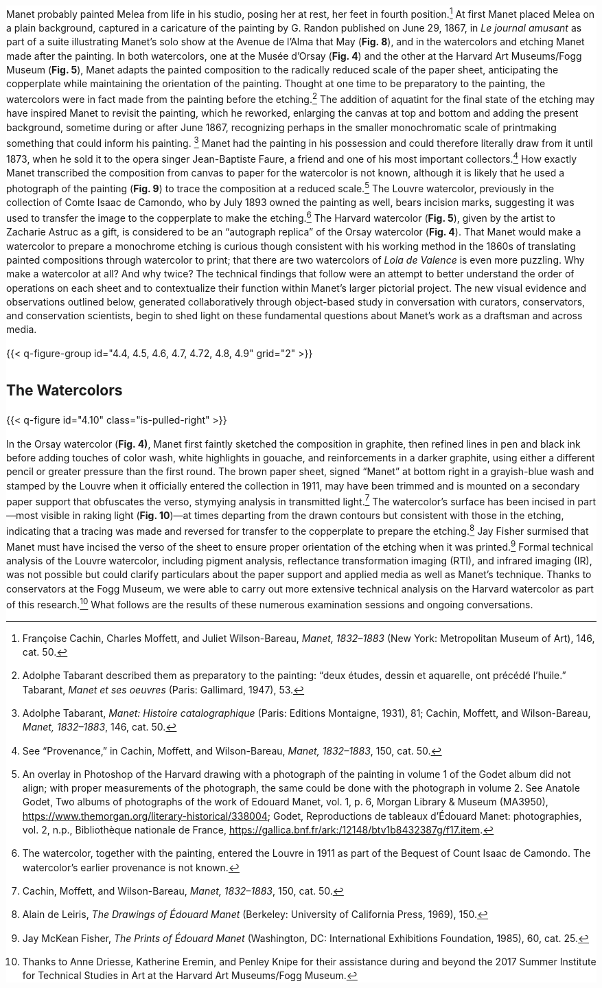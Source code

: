 Manet probably painted Melea from life in his studio, posing her at rest, her feet in fourth position.[^2] At first Manet placed Melea on a plain background, captured in a caricature of the painting by G. Randon published on June 29, 1867, in *Le journal amusant* as part of a suite illustrating Manet’s solo show at the Avenue de l’Alma that May (**Fig. 8**), and in the watercolors and etching Manet made after the painting. In both watercolors, one at the Musée d’Orsay (**Fig. 4**) and the other at the Harvard Art Museums/Fogg Museum (**Fig. 5**), Manet adapts the painted composition to the radically reduced scale of the paper sheet, anticipating the copperplate while maintaining the orientation of the painting. Thought at one time to be preparatory to the painting, the watercolors were in fact made from the painting before the etching.[^3] The addition of aquatint for the final state of the etching may have inspired Manet to revisit the painting, which he reworked, enlarging the canvas at top and bottom and adding the present background, sometime during or after June 1867, recognizing perhaps in the smaller monochromatic scale of printmaking something that could inform his painting. [^4] Manet had the painting in his possession and could therefore literally draw from it until 1873, when he sold it to the opera singer Jean-Baptiste Faure, a friend and one of his most important collectors.[^5] How exactly Manet transcribed the composition from canvas to paper for the watercolor is not known, although it is likely that he used a photograph of the painting (**Fig. 9**) to trace the composition at a reduced scale.[^6] The Louvre watercolor, previously in the collection of Comte Isaac de Camondo, who by July 1893 owned the painting as well, bears incision marks, suggesting it was used to transfer the image to the copperplate to make the etching.[^7] The Harvard watercolor (**Fig. 5**), given by the artist to Zacharie Astruc as a gift, is considered to be an “autograph replica” of the Orsay watercolor (**Fig. 4**). That Manet would make a watercolor to prepare a monochrome etching is curious though consistent with his working method in the 1860s of translating painted compositions through watercolor to print; that there are two watercolors of *Lola de Valence* is even more puzzling. Why make a watercolor at all? And why twice? The technical findings that follow were an attempt to better understand the order of operations on each sheet and to contextualize their function within Manet’s larger pictorial project. The new visual evidence and observations outlined below, generated collaboratively through object-based study in conversation with curators, conservators, and conservation scientists, begin to shed light on these fundamental questions about Manet’s work as a draftsman and across media.

{{< q-figure-group id="4.4, 4.5, 4.6, 4.7, 4.72, 4.8, 4.9" grid="2" >}}

## The Watercolors
{{< q-figure id="4.10" class="is-pulled-right" >}}

In the Orsay watercolor (**Fig. 4)**, Manet first faintly sketched the composition in graphite, then refined lines in pen and black ink before adding touches of color wash, white highlights in gouache, and reinforcements in a darker graphite, using either a different pencil or greater pressure than the first round. The brown paper sheet, signed “Manet” at bottom right in a grayish-blue wash and stamped by the Louvre when it officially entered the collection in 1911, may have been trimmed and is mounted on a secondary paper support that obfuscates the verso, stymying analysis in transmitted light.[^8]  The watercolor’s surface has been incised in part—most visible in raking light (**Fig. 10**)—at times departing from the drawn contours but consistent with those in the etching, indicating that a tracing was made and reversed for transfer to the copperplate to prepare the etching.[^9] Jay Fisher surmised that Manet must have incised the verso of the sheet to ensure proper orientation of the etching when it was printed.[^10] Formal technical analysis of the Louvre watercolor, including pigment analysis, reflectance transformation imaging (RTI), and infrared imaging (IR), was not possible but could clarify particulars about the paper support and applied media as well as Manet’s technique. Thanks to conservators at the Fogg Museum, we were able to carry out more extensive technical analysis on the Harvard watercolor as part of this research.[^11] What follows are the results of these numerous examination sessions and ongoing conversations.


[^1]: The painting was one of fourteen by Manet on view at Galerie Martinent in March 1863 (no. 129), and the etching was exhibited in the prints section of the Salon des Refusés in May 1863 (no. 676).
[^2]: Françoise Cachin, Charles Moffett, and Juliet Wilson-Bareau, *Manet, 1832–1883* (New York: Metropolitan Museum of Art), 146, cat. 50.
[^3]: Adolphe Tabarant described them as preparatory to the painting: “deux études, dessin et aquarelle, ont précédé l’huile.” Tabarant, *Manet et ses oeuvres* (Paris: Gallimard, 1947), 53.
[^4]: Adolphe Tabarant, *Manet: Histoire catalographique* (Paris: Editions Montaigne, 1931), 81; Cachin, Moffett, and Wilson-Bareau, *Manet, 1832–1883*, 146, cat. 50.
[^5]: See “Provenance,” in Cachin, Moffett, and Wilson-Bareau, *Manet, 1832–1883*, 150, cat. 50.
[^6]: An overlay in Photoshop of the Harvard drawing with a photograph of the painting in volume 1 of the Godet album did not align; with proper measurements of the photograph, the same could be done with the photograph in volume 2. See Anatole Godet, Two albums of photographs of the work of Edouard Manet, vol. 1, p. 6, Morgan Library & Museum (MA3950), https://www.themorgan.org/literary-historical/338004; Godet, Reproductions de tableaux d’Édouard Manet: photographies, vol. 2, n.p., Bibliothèque nationale de France, https://gallica.bnf.fr/ark:/12148/btv1b8432387g/f17.item.
[^7]: The watercolor, together with the painting, entered the Louvre in 1911 as part of the Bequest of Count Isaac de Camondo. The watercolor’s earlier provenance is not known.
[^8]: Cachin, Moffett, and Wilson-Bareau, *Manet, 1832–1883*, 150, cat. 50.
[^9]: Alain de Leiris, *The Drawings of Édouard Manet* (Berkeley: University of California Press, 1969), 150.
[^10]: Jay McKean Fisher, *The Prints of Édouard Manet* (Washington, DC: International Exhibitions Foundation, 1985), 60, cat. 25.
[^11]: Thanks to Anne Driesse, Katherine Eremin, and Penley Knipe for their assistance during and beyond the 2017 Summer Institute for Technical Studies in Art at the Harvard Art Museums/Fogg Museum.
[^12]: On the darkening of lead white pigments, see Stephanie M. Lussier and Gregory D. Smith, “A Review of the Phenomenon of Lead White Darkening and Its Conversion Treatment,” supp. 1, *Studies in Conservation* 52 (2007): 41–53, doi: 10.1179/sic.2007.52.Supplement-1.41.
[^13]: Thanks to Katherine Eremin for carrying out pigment analysis in 2017 that revealed the white is lead white (basic lead carbonate) and the red is vermilion (mercuric sulfide).
[^14]: Thanks to Christina Taylor for capturing and processing RTI images of the Harvard watercolor.
[^15]: Wove paper is a type of handmade or machine-made paper formed on a mold screen of finely woven wires, lacking the pattern of laid and chain lines that characterizes laid paper. The identification of the paper’s thickness, texture, and color is according to Elizabeth Lunning and Roy Perkinson, *The Print Council of America Paper Sample Book: A Practical Guide to the Description of Paper* (Boston, 1996).
[^16]: The music and words, written in rhyme, were dedicated to the queen of Spain and her empress, Eugenia, of Spanish origin, who had married Emperor Napoleon III ten years earlier in January 1853. On the lithograph, see Juliet Wilson-Bareau, *Manet: Dessins, aquarelles, eaux-fortes, lithographies, correspondance* (Paris: Hugette Berès, 1978), no. 73 (unpaginated).
[^17]: Jean C. Harris, *Édouard Manet: The Graphic Work; A Catalogue Raisonné*, rev. ed. (San Francisco: Alan Wofsy Fine Arts, 1990), 117–18; Cachin, Moffett, and Wilson-Bareau, *Manet, 1832–1883*, 154.
[^18]: “Nos peintres, en général, considèrent l’aquarelle comme un simple moyen de notation facile et rapide; M. Astruc est de ceux qui la traitent, au contraire, avec la conscience et le sérieux d’un art qui peut tout dire, tout traduire, tout exprimer; qui de plus, grâce à la simplicité de ses éléments chimiques, échappe aux risques d’altération et de destruction dont toute peinture à l’huile est menacée.” *Tableaux anciens et modernes, aquarelles et sculptures par Zacharie Astruc, sculpture diverses, meubles, objets d’art: Collection de Z. Astruc . . . vente . . . 11 et 12 Avril 1878* (Paris, 1878), 59.
[^19]: Zacharie Astruc, *Les Alhambras* (Paris, 1908), 553.
[^20]: The group of Manet drawings in Winthrop’s collection may have already by this time included two watercolors, *Portrait of Gilbert-Marcellin Desboutin* (c. 1875) and *Race Course at Longchamp* (1864) , and a drawing on the verso of an albumen photograph of *Jeanne (Spring)* (c. 1881-82). On Winthrop’s collection, see Stephan Wolohojian, ed., *A Private Passion: 19th-Century Paintings and Drawings from the Grenville L. Winthrop Collection, Harvard University* (New York: Metropolitan Museum of Art, 2003). On Manet’s watercolor *Race Course at Longchamp*, see Juliet Wilson-Bareau with Kathryn Kremnitzer and Genevieve Westerby, *The Races at Longchamp*, in *Manet: Paintings and Works on Paper at the Art Institute of Chicago* (Art Institute of Chicago, 2017), cat. 12 (cited hereafter as *Manet* \[AIC\]). On Manet’s drawing of *Jeanne (Spring)*, see Wilson-Bareau, “Manet’s One and Only *Jeanne* . . . and Guérard’s Later Plate*,” Art in Print* 8, no. 6 (April 2019): 36–41; Scott Allan, Emily A. Beeny, and Gloria Groom, *Manet and Modern Beauty: The Artist’s Last Years* (Los Angeles: Getty Publications, 2019), 48–49.
[^21]: An undated, handwritten, crossed-out label in the curatorial file at Harvard Art Museums/Fogg Museum confirms this confusion: “There is another watercolour of the same subject; more highly finished; in the Louvre, Collection Camondo. Both are studies for the oil painting, also in the Collection Camondo, painted in 1862.” A graphite inscription at bottom left reads “In Petit sale cat. May 11/ 1917,” but according to the sale catalogue, no work by Manet was offered. See Galerie Georges Petit, *Catalogue des tableaux modernes, pastels, aquarelles, dessins . . . gravures, tableaux anciens . . . composant la collection de M. Max* (Paris, 1917).
[^22]: Birnbaum to Winthrop, letter, November 24, 1936, Paris, curatorial object file, Harvard Art Museums/Fogg Museum (cited hereafter as Harvard/Fogg).
[^23]: Winthrop to Birnbaum, cable, November 30, 1936; and Birnbaum to Winthrop, cable, December 1, 1936, curatorial object file, Harvard/Fogg.
[^24]: Birnbaum to Sachs, letter, December 1, 1936, curatorial object file, Harvard/Fogg.
[^25]: Sachs to Birnbaum, letter, December 30, 1936, curatorial object file, Harvard/Fogg.
[^26]: Juliet Wilson-Bareau details the etching across eight states and six editions in Wilson-Bareau, *Manet: Dessins, aquarelles, eaux-fortes, lithographies, correspondence*, as opposed to the “five or six” states enumerated in Wilson-Bareau, *Édouard Manet: Das Graphische Werk; Meisterwerke aus Der Bibliothèque Nationale und Weiterer Sammlungen* (Ingelheim am Rhein: C. H. Boehringer, 1977). Editions of the print appeared in 1863, 1874, 1890, 1894, 1905, and 1976. My discussion excludes posthumous states and editions.
[^27]: *Catalogue des estampes anciennes et modernes . . . composant la collection Edgar Degas* (Paris: Hôtel Druout, 1918), 43, nos. 226–29.
[^28]: Wilson-Bareau, *Édouard Manet: Das Graphische Werk*, no. 29.
[^29]: Ibid.
[^30]: As translated in Cachin, Moffett, and Wilson-Bareau, *Manet, 1832–1883*, 148, cat. 50.
[^31]: Charles Baudelaire, *Oeuvres complètes*, ed. Claude Pichois, new ed. (Paris: Gallimard, 1975), 1:168; as translated in Cachin, Moffett, and Wilson-Bareau, *Manet, 1832–1883*, 148, cat. 50.
[^32]: For a full art historical and technical discussion of Manet’s sketch sheet, see Emily A. Beeny, *Sketches from “The Gypsies,” “The Spanish Ballet”, and “Lola de Valence” for “L’Autographe au Salon de 1865*, in *Manet* (AIC), cat. 8.
[^33]: Antoinette Owen, “Technical Report,” *Sketches from “The Gypsies,” “The Spanish Ballet,” and “Lola de Valence*,*”* in *Manet* (AIC), cat. 8, paragraph 13.
[^34]: For discussion of Manet’s *Les Gitanos*, see Emily A. Beeny, *Boy with Pitcher (La Régalade)*, in *Manet* (AIC), cat. 14; Anne Coffin Hanson, “Édouard Manet, ‘Les Gitanos’, and the Cut Canvas,” *Burlington Magazine* 112, no. 804 (March 1970): 158–67.
[^35]: Owen, “Technical Report,” paragraph 25.
[^36]: Antoinette Owen notes there are tiny pinholes in all four corners of the support at the intersection of the ruled graphite lines, likely made during the reproduction process. For a full technical discussion of the media and support, see ibid.
[^37]: The inserted sheet is clearly visible in transmitted IR, and a beta radiograph of the drawing shows the chain lines in the inserted paper do not align with those of the main sheet, although they are both laid paper. See ibid., figs. 8.21, 8.22.
[^38]: Manet’s sketch sheet measures 18.1 🞨 12.7 cm, while the printed version measures slightly smaller, 17.5 🞨 12 cm. See ibid., para 14.
[^39]: *L’Autographe au Salon de 1865 et dans les ateliers*, July 8, 1865, 87. “He who laughs last laughs best! M. Manet has fired his shot today, and the crowd, with ears wide open, has heard his name. If only he can learn to take the time to tidy up and finish off his pictures, you shall see the public marvel at the same painting that has lately caused it such alarm. For M. Manet has rare qualities: originality and character as a draftsman, fluidity and intensity as a colorist. You see it even in these little sketches, which look as though they were made using the tip of a worn quill, with the perfect nonchalance and the picturesque verve of Goya.” Translated in Beeny, “*Sketches from “The Gypsies,” “The Spanish Ballet,” and “Lola de Valence*,*”* paragraph 4. The phrase *coup de pistolet,* or “firing a shot,” was used to describe disruptive acts of artistic provocation in the Salon by which an artist might garner attention—firing into the crowd, as it were. Hector L’Estraz contextualized the phrase in the May 2, 1881, installment of his “Promenade au Salon,” which appeared serially in *L’Intransigeant,* and helped to clarify its figurative intent: “Aujourd’hui on passera sans les voir, ces oeuvres honnêtes, qui ne font pas de tapage; dans la presse de ce premier jour, avec le désir qu’on a de tout voir, ceux qui ne sont pas de haute taille, ou qui n’ont pas su tirer un coup de pistolet pour attrouper la foule, ne seront pas remarqués.”
[^40]: Manet borrowed this self-marketing strategy of advertising abilities across media from Goya himself, who cleverly called attention to his work as a printmaker, for example, in his painted portrait of Manuel Osorio Manrique de Zuñiga (Metropolitan Museum of Art, 49.7.41): a bird on a string held by the young sitter holds a small etched calling card in its beak on which the artist’s name, “L Franco Goya” is written below a painter’s palette, brushes, and assorted accessories. The painting is not only a representation of the young Manuel but a commercially inflected reminder of Goya’s work as both a painter and printmaker.
[^41]: As L. Baschet, managing director of the publication wrote on the preceding page, “Pour répondre au désir de nos lecteurs, nous consacrons de nouveau notre quatrième page à la reproduction d’un certain nombre de signatures d’artistes. Tout ce qui éclaire le caractère d’un personnage connu, tout ce qui fournit quelques détails sur sa personnalité a pris en effet depuis quelques années une considérable importance” \[To respond to the desires of our readers, we newly dedicated our fourth page to the reproduction of a certain number of artists’ signatures. All that illuminates the character of a known person, all that furnishes certain details about his personality indeed took in recent years a considerable importance.\]
[^42]: For further discussion of Manet’s unfinished *Eva Gonzales Painting in Manet’s Studio*, now in a private collection, see Juliet Wilson-Bareau’s entry for *Lola de Valence* in Gary Tinterow, Geneviève Lacambre, and Deborah L. Roldán. *Manet/Velázquez: The French Taste for Spanish Painting* (New York: Metropolitan Museum of Art, 2003), 490, esp. n2, cat. 138; Nancy Locke, *Manet and the Family Romance* (Princeton: Princeton University Press, 2001), 128.
[^43]: For more on this practice, see Kathryn Kremnitzer, “Manet’s Watercolors: Transition and Translation in the 1860s (PhD diss., Columbia University, 2020).